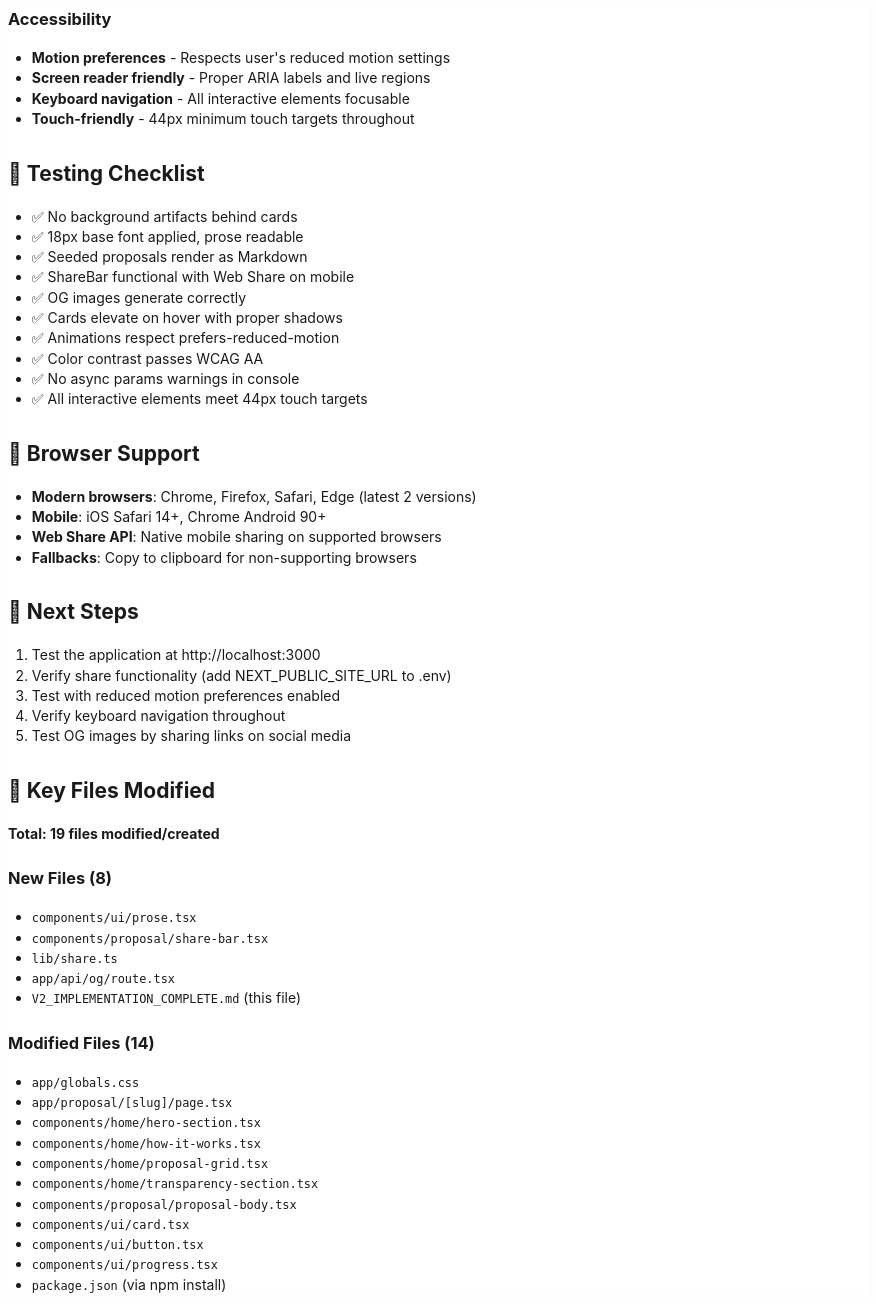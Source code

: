 ### Accessibility
- **Motion preferences** - Respects user's reduced motion settings
- **Screen reader friendly** - Proper ARIA labels and live regions
- **Keyboard navigation** - All interactive elements focusable
- **Touch-friendly** - 44px minimum touch targets throughout

## 🧪 Testing Checklist

- ✅ No background artifacts behind cards
- ✅ 18px base font applied, prose readable
- ✅ Seeded proposals render as Markdown
- ✅ ShareBar functional with Web Share on mobile
- ✅ OG images generate correctly
- ✅ Cards elevate on hover with proper shadows
- ✅ Animations respect prefers-reduced-motion
- ✅ Color contrast passes WCAG AA
- ✅ No async params warnings in console
- ✅ All interactive elements meet 44px touch targets

## 📱 Browser Support

- **Modern browsers**: Chrome, Firefox, Safari, Edge (latest 2 versions)
- **Mobile**: iOS Safari 14+, Chrome Android 90+
- **Web Share API**: Native mobile sharing on supported browsers
- **Fallbacks**: Copy to clipboard for non-supporting browsers

## 🚀 Next Steps

1. Test the application at http://localhost:3000
2. Verify share functionality (add NEXT_PUBLIC_SITE_URL to .env)
3. Test with reduced motion preferences enabled
4. Verify keyboard navigation throughout
5. Test OG images by sharing links on social media

## 🎯 Key Files Modified

**Total: 19 files modified/created**

### New Files (8)
- `components/ui/prose.tsx`
- `components/proposal/share-bar.tsx`
- `lib/share.ts`
- `app/api/og/route.tsx`
- `V2_IMPLEMENTATION_COMPLETE.md` (this file)

### Modified Files (14)
- `app/globals.css`
- `app/proposal/[slug]/page.tsx`
- `components/home/hero-section.tsx`
- `components/home/how-it-works.tsx`
- `components/home/proposal-grid.tsx`
- `components/home/transparency-section.tsx`
- `components/proposal/proposal-body.tsx`
- `components/ui/card.tsx`
- `components/ui/button.tsx`
- `components/ui/progress.tsx`
- `package.json` (via npm install)

